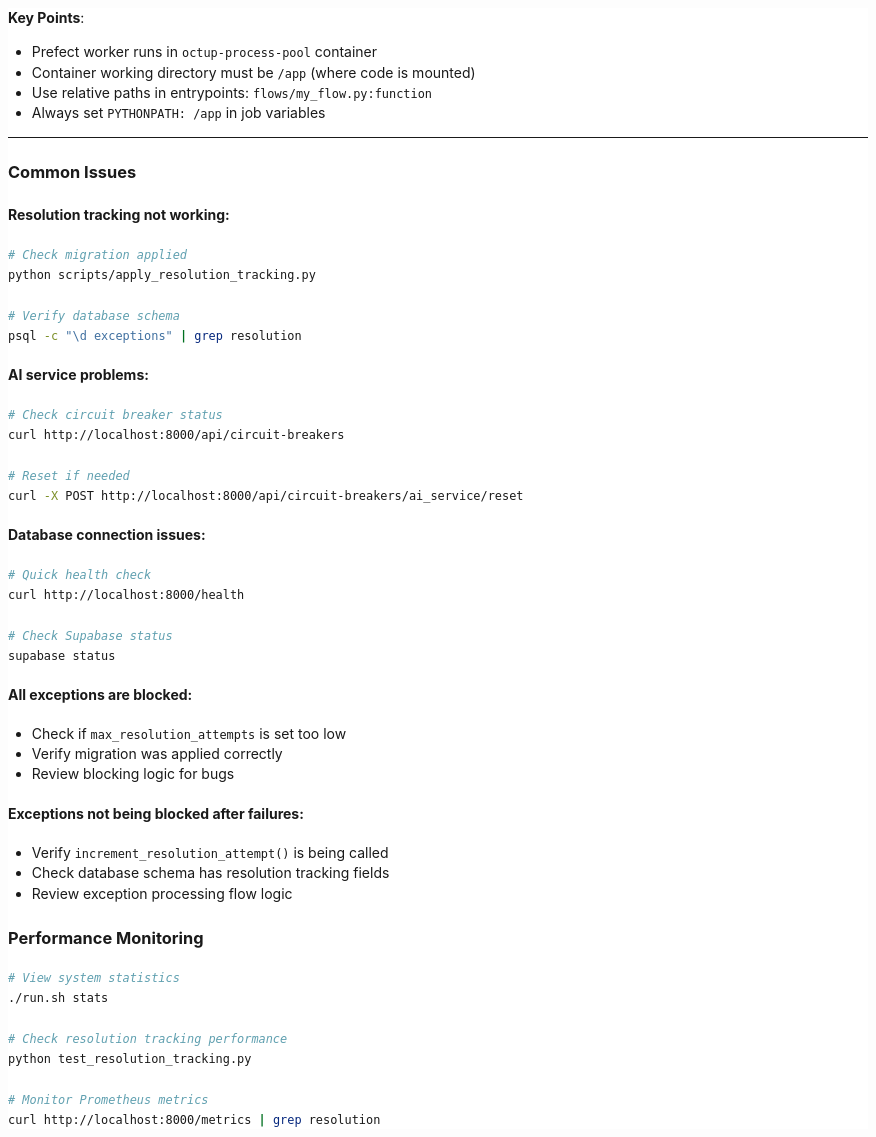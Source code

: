 **Key Points**:
- Prefect worker runs in `octup-process-pool` container
- Container working directory must be `/app` (where code is mounted)
- Use relative paths in entrypoints: `flows/my_flow.py:function`
- Always set `PYTHONPATH: /app` in job variables

---

### Common Issues

#### Resolution tracking not working:
```bash
# Check migration applied
python scripts/apply_resolution_tracking.py

# Verify database schema
psql -c "\d exceptions" | grep resolution
```

#### AI service problems:
```bash
# Check circuit breaker status
curl http://localhost:8000/api/circuit-breakers

# Reset if needed
curl -X POST http://localhost:8000/api/circuit-breakers/ai_service/reset
```

#### Database connection issues:
```bash
# Quick health check
curl http://localhost:8000/health

# Check Supabase status
supabase status
```

#### All exceptions are blocked:
- Check if `max_resolution_attempts` is set too low
- Verify migration was applied correctly
- Review blocking logic for bugs

#### Exceptions not being blocked after failures:
- Verify `increment_resolution_attempt()` is being called
- Check database schema has resolution tracking fields
- Review exception processing flow logic

### Performance Monitoring

```bash
# View system statistics
./run.sh stats

# Check resolution tracking performance
python test_resolution_tracking.py

# Monitor Prometheus metrics
curl http://localhost:8000/metrics | grep resolution
```
